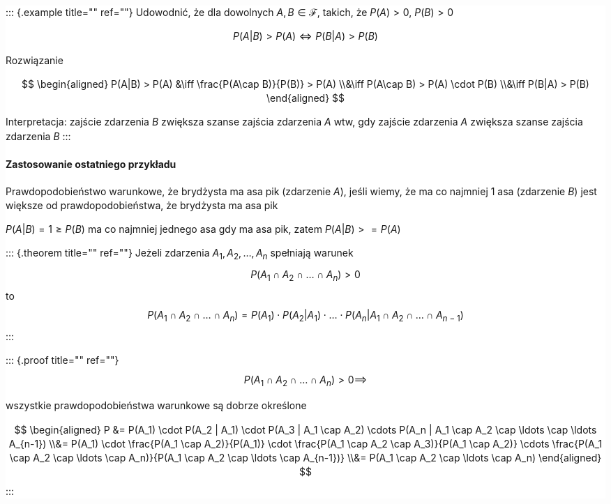 ::: {.example title="" ref=""}
Udowodnić, że dla dowolnych $A, B \in \mathcal{F}$, takich, że $P(A) > 0$,
$P(B) > 0$

$$
  P(A|B) > P(A) \iff P(B|A) > P(B)
$$

Rozwiązanie

$$
  \begin{aligned}
  P(A|B) > P(A) &\iff
  \frac{P(A\cap B)}{P(B)} > P(A) \\&\iff
  P(A\cap B) > P(A) \cdot P(B) \\&\iff
  P(B|A) > P(B)
  \end{aligned}
$$

Interpretacja: zajście zdarzenia $B$ zwiększa szanse zajścia zdarzenia $A$ wtw,
gdy zajście zdarzenia $A$ zwiększa szanse zajścia zdarzenia $B$
:::

#### Zastosowanie ostatniego przykładu

Prawdopodobieństwo warunkowe, że brydżysta ma asa pik (zdarzenie $A$), jeśli
wiemy, że ma co najmniej 1 asa (zdarzenie $B$) jest większe od
prawdopodobieństwa, że brydżysta ma asa pik

$P(A |B) = 1 \ge P(B)$ ma co najmniej jednego asa gdy ma asa pik, zatem
$P(A|B) >=P(A)$

::: {.theorem title="" ref=""}
Jeżeli zdarzenia $A_1, A_2, \ldots, A_n$ spełniają warunek
$$
  P(A_1 \cap A_2 \cap \ldots \cap A_n) > 0
$$
to
$$
  P(A_1 \cap A_2 \cap \ldots \cap A_n) =
  P(A_1) \cdot P(A_2 | A_1) \cdot \ldots \cdot
  P(A_n | A_1 \cap A_2 \cap \ldots \cap A_{n-1})
$$
:::

::: {.proof title="" ref=""}
$$
  P(A_1 \cap A_2 \cap \ldots \cap A_n) > 0 \implies
$$

wszystkie prawdopodobieństwa warunkowe są dobrze określone

$$
  \begin{aligned}
    P &=
    P(A_1) \cdot P(A_2 | A_1) \cdot P(A_3 | A_1 \cap A_2) \cdots
    P(A_n | A_1 \cap A_2 \cap \ldots \cap \ldots A_{n-1}) \\&=
    P(A_1) \cdot \frac{P(A_1 \cap A_2)}{P(A_1)} \cdot
    \frac{P(A_1 \cap A_2 \cap A_3)}{P(A_1 \cap A_2)}
    \cdots \frac{P(A_1 \cap A_2
    \cap \ldots \cap A_n)}{P(A_1 \cap A_2 \cap \ldots \cap A_{n-1})} \\&=
    P(A_1 \cap A_2 \cap \ldots \cap A_n)
  \end{aligned}
$$
:::

